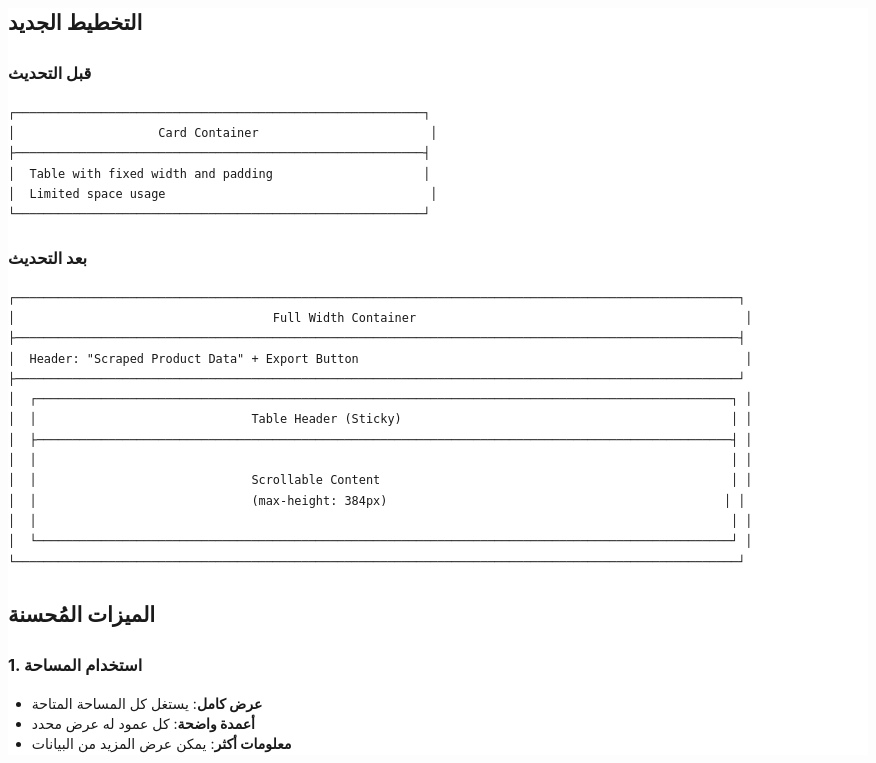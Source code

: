 ## التخطيط الجديد

### قبل التحديث
```
┌─────────────────────────────────────────────────────────┐
│                    Card Container                        │
├─────────────────────────────────────────────────────────┤
│  Table with fixed width and padding                     │
│  Limited space usage                                     │
└─────────────────────────────────────────────────────────┘
```

### بعد التحديث
```
┌─────────────────────────────────────────────────────────────────────────────────────────────────────┐
│                                    Full Width Container                                              │
├─────────────────────────────────────────────────────────────────────────────────────────────────────┤
│  Header: "Scraped Product Data" + Export Button                                                      │
├─────────────────────────────────────────────────────────────────────────────────────────────────────┘
│  ┌─────────────────────────────────────────────────────────────────────────────────────────────────┐ │
│  │                              Table Header (Sticky)                                              │ │
│  ├─────────────────────────────────────────────────────────────────────────────────────────────────┤ │
│  │                                                                                                 │ │
│  │                              Scrollable Content                                                 │ │
│  │                              (max-height: 384px)                                               │ │
│  │                                                                                                 │ │
│  └─────────────────────────────────────────────────────────────────────────────────────────────────┘ │
└─────────────────────────────────────────────────────────────────────────────────────────────────────┘
```

## الميزات المُحسنة

### 1. استخدام المساحة
- **عرض كامل**: يستغل كل المساحة المتاحة
- **أعمدة واضحة**: كل عمود له عرض محدد
- **معلومات أكثر**: يمكن عرض المزيد من البيانات
